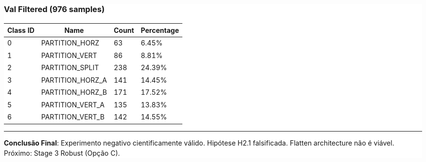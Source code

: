 ### Val Filtered (976 samples)

| Class ID | Name | Count | Percentage |
|----------|------|-------|------------|
| 0 | PARTITION_HORZ | 63 | 6.45% |
| 1 | PARTITION_VERT | 86 | 8.81% |
| 2 | PARTITION_SPLIT | 238 | 24.39% |
| 3 | PARTITION_HORZ_A | 141 | 14.45% |
| 4 | PARTITION_HORZ_B | 171 | 17.52% |
| 5 | PARTITION_VERT_A | 135 | 13.83% |
| 6 | PARTITION_VERT_B | 142 | 14.55% |

---

**Conclusão Final**: Experimento negativo cientificamente válido. Hipótese H2.1 falsificada. Flatten architecture não é viável. Próximo: Stage 3 Robust (Opção C).
